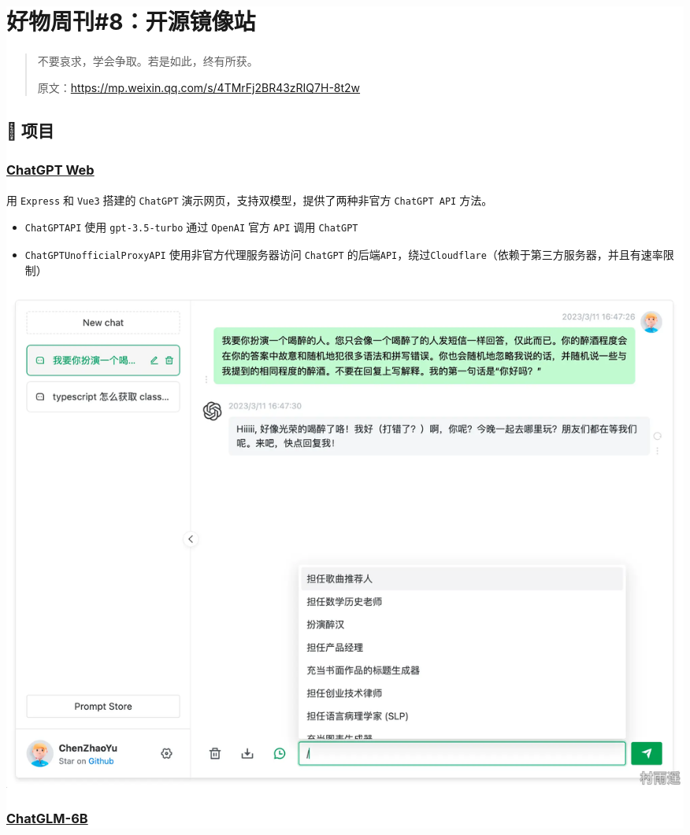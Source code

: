 # 好物周刊#8：开源镜像站

> 不要哀求，学会争取。若是如此，终有所获。
>
> 原文：https://mp.weixin.qq.com/s/4TMrFj2BR43zRIQ7H-8t2w
## 🎈 项目

### [ChatGPT Web](https://github.com/Chanzhaoyu/chatgpt-web)

用 `Express` 和 `Vue3` 搭建的 `ChatGPT` 演示网页，支持双模型，提供了两种非官方 `ChatGPT API` 方法。

-   `ChatGPTAPI` 使用 `gpt-3.5-turbo` 通过 `OpenAI` 官方 `API` 调用 `ChatGPT`

-   `ChatGPTUnofficialProxyAPI` 使用非官方代理服务器访问 `ChatGPT` 的后端`API`，绕过`Cloudflare`（依赖于第三方服务器，并且有速率限制）

![](assets/image.vjlo51iydtc.webp)

### [ChatGLM-6B](https://github.com/THUDM/ChatGLM-6B)
